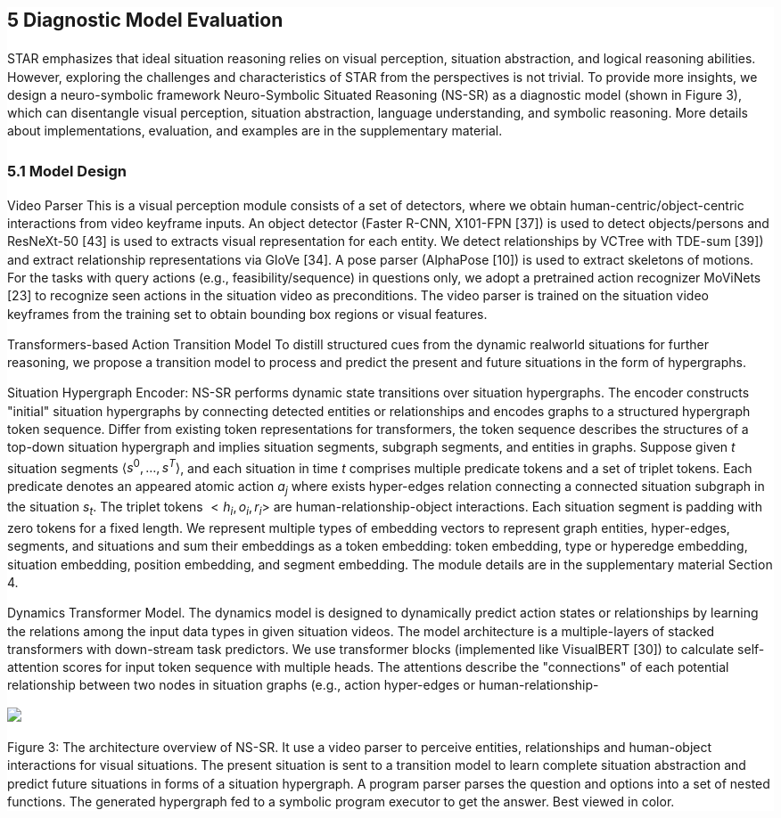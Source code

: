 ## 5 Diagnostic Model Evaluation

STAR emphasizes that ideal situation reasoning relies on visual perception, situation abstraction, and logical reasoning abilities. However, exploring the challenges and characteristics of STAR from the perspectives is not trivial. To provide more insights, we design a neuro-symbolic framework Neuro-Symbolic Situated Reasoning (NS-SR) as a diagnostic model (shown in Figure 3), which can disentangle visual perception, situation abstraction, language understanding, and symbolic reasoning. More details about implementations, evaluation, and examples are in the supplementary material.

### 5.1 Model Design

Video Parser This is a visual perception module consists of a set of detectors, where we obtain human-centric/object-centric interactions from video keyframe inputs. An object detector (Faster R-CNN, X101-FPN [37]) is used to detect objects/persons and ResNeXt-50 [43] is used to extracts visual representation for each entity. We detect relationships by VCTree with TDE-sum [39]) and extract relationship representations via GloVe [34]. A pose parser (AlphaPose [10]) is used to extract skeletons of motions. For the tasks with query actions (e.g., feasibility/sequence) in questions only, we adopt a pretrained action recognizer MoViNets [23] to recognize seen actions in the situation video as preconditions. The video parser is trained on the situation video keyframes from the training set to obtain bounding box regions or visual features.

Transformers-based Action Transition Model To distill structured cues from the dynamic realworld situations for further reasoning, we propose a transition model to process and predict the present and future situations in the form of hypergraphs.

Situation Hypergraph Encoder: NS-SR performs dynamic state transitions over situation hypergraphs. The encoder constructs "initial" situation hypergraphs by connecting detected entities or relationships and encodes graphs to a structured hypergraph token sequence. Differ from existing token representations for transformers, the token sequence describes the structures of a top-down situation hypergraph and implies situation segments, subgraph segments, and entities in graphs. Suppose given $t$ situation segments $\left\langle s^{0}, \ldots, s^{T}\right\rangle$, and each situation in time $t$ comprises multiple predicate tokens and a set of triplet tokens. Each predicate denotes an appeared atomic action $a_{j}$ where exists hyper-edges relation connecting a connected situation subgraph in the situation $s_{t}$. The triplet tokens $<h_{i}, o_{i}, r_{i}>$ are human-relationship-object interactions. Each situation segment is padding with zero tokens for a fixed length. We represent multiple types of embedding vectors to represent graph entities, hyper-edges, segments, and situations and sum their embeddings as a token embedding: token embedding, type or hyperedge embedding, situation embedding, position embedding, and segment embedding. The module details are in the supplementary material Section 4.

Dynamics Transformer Model. The dynamics model is designed to dynamically predict action states or relationships by learning the relations among the input data types in given situation videos. The model architecture is a multiple-layers of stacked transformers with down-stream task predictors. We use transformer blocks (implemented like VisualBERT [30]) to calculate self-attention scores for input token sequence with multiple heads. The attentions describe the "connections" of each potential relationship between two nodes in situation graphs (e.g., action hyper-edges or human-relationship-

![](https://cdn.mathpix.com/cropped/2024_05_26_9ad87db506347868b4e4g-09.jpg?height=748&width=1306&top_left_y=249&top_left_x=407)

Figure 3: The architecture overview of NS-SR. It use a video parser to perceive entities, relationships and human-object interactions for visual situations. The present situation is sent to a transition model to learn complete situation abstraction and predict future situations in forms of a situation hypergraph. A program parser parses the question and options into a set of nested functions. The generated hypergraph fed to a symbolic program executor to get the answer. Best viewed in color.
